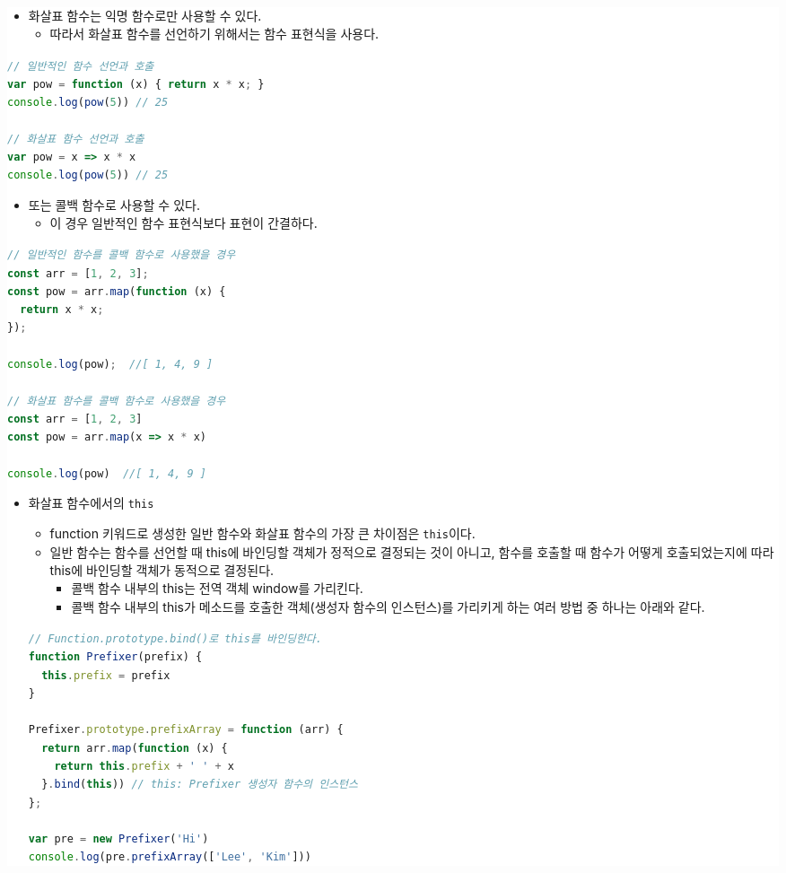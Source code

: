   - 화살표 함수는 익명 함수로만 사용할 수 있다. 
    - 따라서 화살표 함수를 선언하기 위해서는 함수 표현식을 사용다.

  ```javascript
  // 일반적인 함수 선언과 호출
  var pow = function (x) { return x * x; }
  console.log(pow(5)) // 25
  
  // 화살표 함수 선언과 호출
  var pow = x => x * x
  console.log(pow(5)) // 25
  ```

  - 또는 콜백 함수로 사용할 수 있다. 
    - 이 경우 일반적인 함수 표현식보다 표현이 간결하다.

  ```javascript
  // 일반적인 함수를 콜백 함수로 사용했을 경우
  const arr = [1, 2, 3];
  const pow = arr.map(function (x) {
    return x * x;
  });
  
  console.log(pow);  //[ 1, 4, 9 ]
  
  // 화살표 함수를 콜백 함수로 사용했을 경우
  const arr = [1, 2, 3]
  const pow = arr.map(x => x * x)
  
  console.log(pow)	//[ 1, 4, 9 ]
  ```

  

- 화살표 함수에서의 `this`

  - function 키워드로 생성한 일반 함수와 화살표 함수의 가장 큰 차이점은 `this`이다.
  - 일반 함수는 함수를 선언할 때 this에 바인딩할 객체가 정적으로 결정되는 것이 아니고, 함수를 호출할 때 함수가 어떻게 호출되었는지에 따라 this에 바인딩할 객체가 동적으로 결정된다.
    - 콜백 함수 내부의 this는 전역 객체 window를 가리킨다.
    - 콜백 함수 내부의 this가 메소드를 호출한 객체(생성자 함수의 인스턴스)를 가리키게 하는 여러 방법 중 하나는 아래와 같다.

  ```javascript
  // Function.prototype.bind()로 this를 바인딩한다.
  function Prefixer(prefix) {
    this.prefix = prefix
  }
  
  Prefixer.prototype.prefixArray = function (arr) {
    return arr.map(function (x) {
      return this.prefix + ' ' + x
    }.bind(this)) // this: Prefixer 생성자 함수의 인스턴스
  };
  
  var pre = new Prefixer('Hi')
  console.log(pre.prefixArray(['Lee', 'Kim']))
  ```

